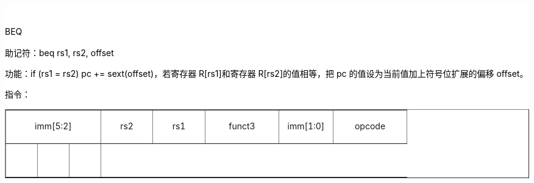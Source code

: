   <br />
</p>
<p style="margin-left: 0.0001pt; margin-right: 0; text-align: justify">
  <span style="color: #000000">BEQ</span>
</p>
<p style="margin-left: 0.0001pt; margin-right: 0; text-align: justify">
  <span style="color: #000000">助记符：beq rs1, rs2, offset</span>
</p>
<p style="margin-left: 0.0001pt; margin-right: 0; text-align: justify">
  <span style="color: #000000"
    >功能：if (rs1 = rs2) pc += sext(offset)，若寄存器 R[rs1]和寄存器
    R[rs2]的值相等，把 pc 的值设为当前值加上符号位扩展的偏移 offset。</span
  >
</p>
<p style="margin-left: 0.0001pt; margin-right: 0; text-align: justify">
  <span style="color: #000000">指令：</span>
</p>
<table border="1" cellspacing="0">
  <tbody>
    <tr>
      <td colspan="4" style="vertical-align: center; width: 105.6pt">
        <p style="margin-left: 0.0001pt; margin-right: 0; text-align: center">
          imm[5:2]
        </p>
      </td>
      <td colspan="2" style="vertical-align: center; width: 52.85pt">
        <p style="margin-left: 0.0001pt; margin-right: 0; text-align: center">
          rs2
        </p>
      </td>
      <td colspan="2" style="vertical-align: center; width: 53pt">
        <p style="margin-left: 0.0001pt; margin-right: 0; text-align: center">
          rs1
        </p>
      </td>
      <td colspan="3" style="vertical-align: center; width: 79.5pt">
        <p style="margin-left: 0.0001pt; margin-right: 0; text-align: center">
          funct3
        </p>
      </td>
      <td colspan="2" style="vertical-align: center; width: 55.5pt">
        <p style="margin-left: 0.0001pt; margin-right: 0; text-align: center">
          imm[1:0]
        </p>
      </td>
      <td colspan="3" style="vertical-align: center; width: 79.65pt">
        <p style="margin-left: 0.0001pt; margin-right: 0; text-align: center">
          opcode
        </p>
      </td>
    </tr>
    <tr>
      <td style="vertical-align: center; width: 26.4pt">
        <p style="margin-left: 0.0001pt; margin-right: 0; text-align: center">
          <br />
        </p>
      </td>
      <td style="vertical-align: center; width: 26.4pt">
        <p style="margin-left: 0.0001pt; margin-right: 0; text-align: center">
          <br />
        </p>
      </td>
      <td style="vertical-align: center; width: 26.4pt">
        <p style="margin-left: 0.0001pt; margin-right: 0; text-align: center">